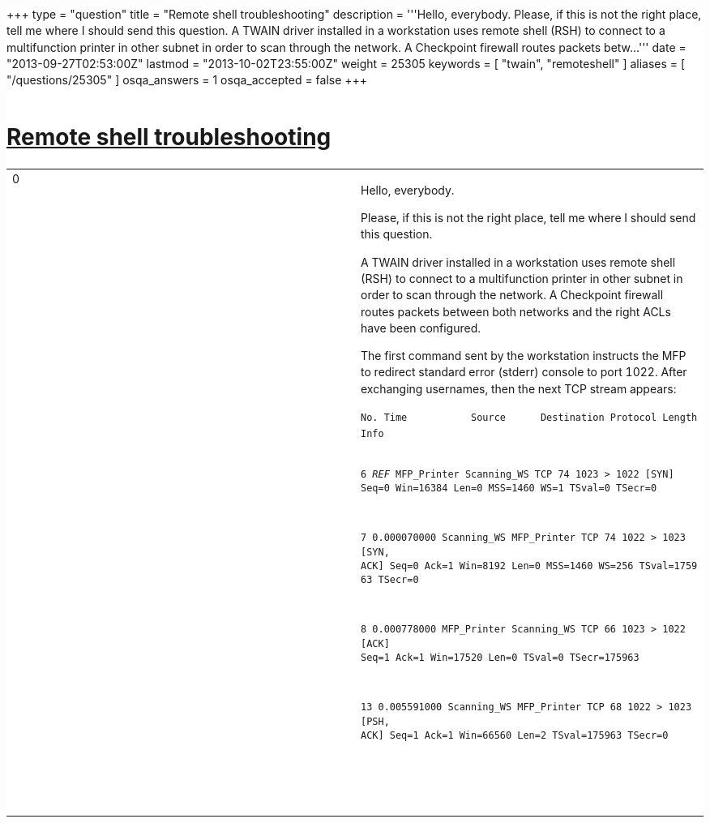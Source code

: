 +++
type = "question"
title = "Remote shell troubleshooting"
description = '''Hello, everybody. Please, if this is not the right place, tell me where I should send this question. A TWAIN driver installed in a workstation uses remote shell (RSH) to connect to a multifunction printer in other subnet in order to scan through the network. A Checkpoint firewall routes packets betw...'''
date = "2013-09-27T02:53:00Z"
lastmod = "2013-10-02T23:55:00Z"
weight = 25305
keywords = [ "twain", "remoteshell" ]
aliases = [ "/questions/25305" ]
osqa_answers = 1
osqa_accepted = false
+++

<div class="headNormal">

# [Remote shell troubleshooting](/questions/25305/remote-shell-troubleshooting)

</div>

<div id="main-body">

<div id="askform">

<table id="question-table" style="width:100%;"><colgroup><col style="width: 50%" /><col style="width: 50%" /></colgroup><tbody><tr class="odd"><td style="width: 30px; vertical-align: top"><div class="vote-buttons"><span id="post-25305-upvote" class="ajax-command post-vote up" rel="nofollow" title="I like this post (click again to cancel)"> </span><div id="post-25305-score" class="post-score" title="current number of votes">0</div><span id="post-25305-downvote" class="ajax-command post-vote down" rel="nofollow" title="I dont like this post (click again to cancel)"> </span> <span id="favorite-mark" class="ajax-command favorite-mark" rel="nofollow" title="mark/unmark this question as favorite (click again to cancel)"> </span><div id="favorite-count" class="favorite-count"></div></div></td><td><div id="item-right"><div class="question-body"><p>Hello, everybody.</p><p>Please, if this is not the right place, tell me where I should send this question.</p><p>A TWAIN driver installed in a workstation uses remote shell (RSH) to connect to a multifunction printer in other subnet in order to scan through the network. A Checkpoint firewall routes packets between both networks and the right ACLs have been configured.</p><p>The first command sent by the workstation instructs the MFP to redirect standard error (stderr) console to port 1022. After exchanging usernames, then the next TCP stream appears:</p><pre><code>No. Time           Source      Destination Protocol Length Info

  6 *REF*          MFP_Printer Scanning_WS TCP      74     1023 &gt; 1022 [SYN] Seq=0 Win=16384 Len=0 MSS=1460 WS=1 TSval=0 TSecr=0

  7 0.000070000    Scanning_WS MFP_Printer TCP      74     1022 &gt; 1023 [SYN, ACK] Seq=0 Ack=1 Win=8192 Len=0 MSS=1460 WS=256 TSval=175963 TSecr=0

  8 0.000778000    MFP_Printer Scanning_WS TCP      66     1023 &gt; 1022 [ACK] Seq=1 Ack=1 Win=17520 Len=0 TSval=0 TSecr=175963

 13 0.005591000    Scanning_WS MFP_Printer TCP      68     1022 &gt; 1023 [PSH, ACK] Seq=1 Ack=1 Win=66560 Len=2 TSval=175963 TSecr=0
